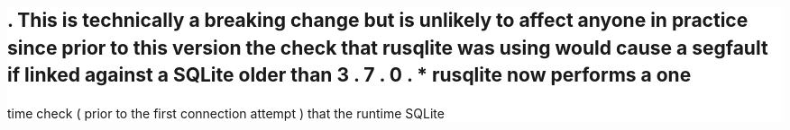 .
This
is
technically
a
breaking
change
but
is
unlikely
to
affect
anyone
in
practice
since
prior
to
this
version
the
check
that
rusqlite
was
using
would
cause
a
segfault
if
linked
against
a
SQLite
older
than
3
.
7
.
0
.
*
rusqlite
now
performs
a
one
-
time
check
(
prior
to
the
first
connection
attempt
)
that
the
runtime
SQLite